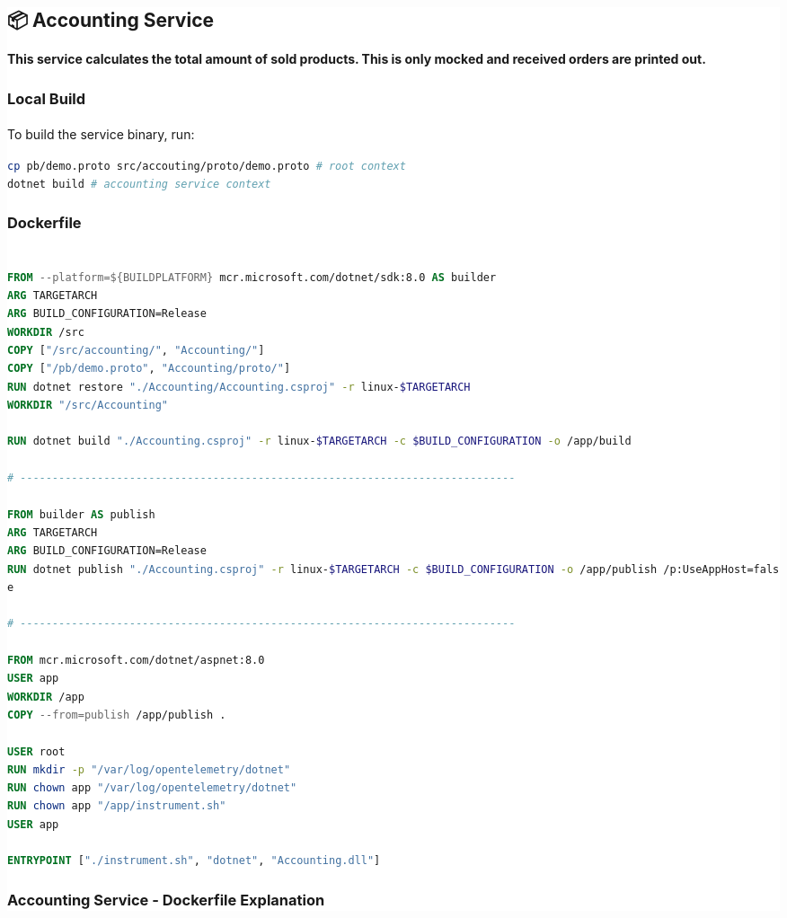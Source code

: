 ## 📦 Accounting Service 
**This service calculates the total amount of sold products. This is only mocked and received orders are printed out.**

### Local Build

To build the service binary, run:

```sh
cp pb/demo.proto src/accouting/proto/demo.proto # root context
dotnet build # accounting service context
```

### Dockerfile

```Dockerfile

FROM --platform=${BUILDPLATFORM} mcr.microsoft.com/dotnet/sdk:8.0 AS builder
ARG TARGETARCH
ARG BUILD_CONFIGURATION=Release
WORKDIR /src
COPY ["/src/accounting/", "Accounting/"]
COPY ["/pb/demo.proto", "Accounting/proto/"]
RUN dotnet restore "./Accounting/Accounting.csproj" -r linux-$TARGETARCH
WORKDIR "/src/Accounting"

RUN dotnet build "./Accounting.csproj" -r linux-$TARGETARCH -c $BUILD_CONFIGURATION -o /app/build

# -----------------------------------------------------------------------------

FROM builder AS publish
ARG TARGETARCH
ARG BUILD_CONFIGURATION=Release
RUN dotnet publish "./Accounting.csproj" -r linux-$TARGETARCH -c $BUILD_CONFIGURATION -o /app/publish /p:UseAppHost=false

# -----------------------------------------------------------------------------

FROM mcr.microsoft.com/dotnet/aspnet:8.0
USER app
WORKDIR /app
COPY --from=publish /app/publish .

USER root
RUN mkdir -p "/var/log/opentelemetry/dotnet"
RUN chown app "/var/log/opentelemetry/dotnet"
RUN chown app "/app/instrument.sh"
USER app

ENTRYPOINT ["./instrument.sh", "dotnet", "Accounting.dll"]
```
### Accounting Service - Dockerfile Explanation
